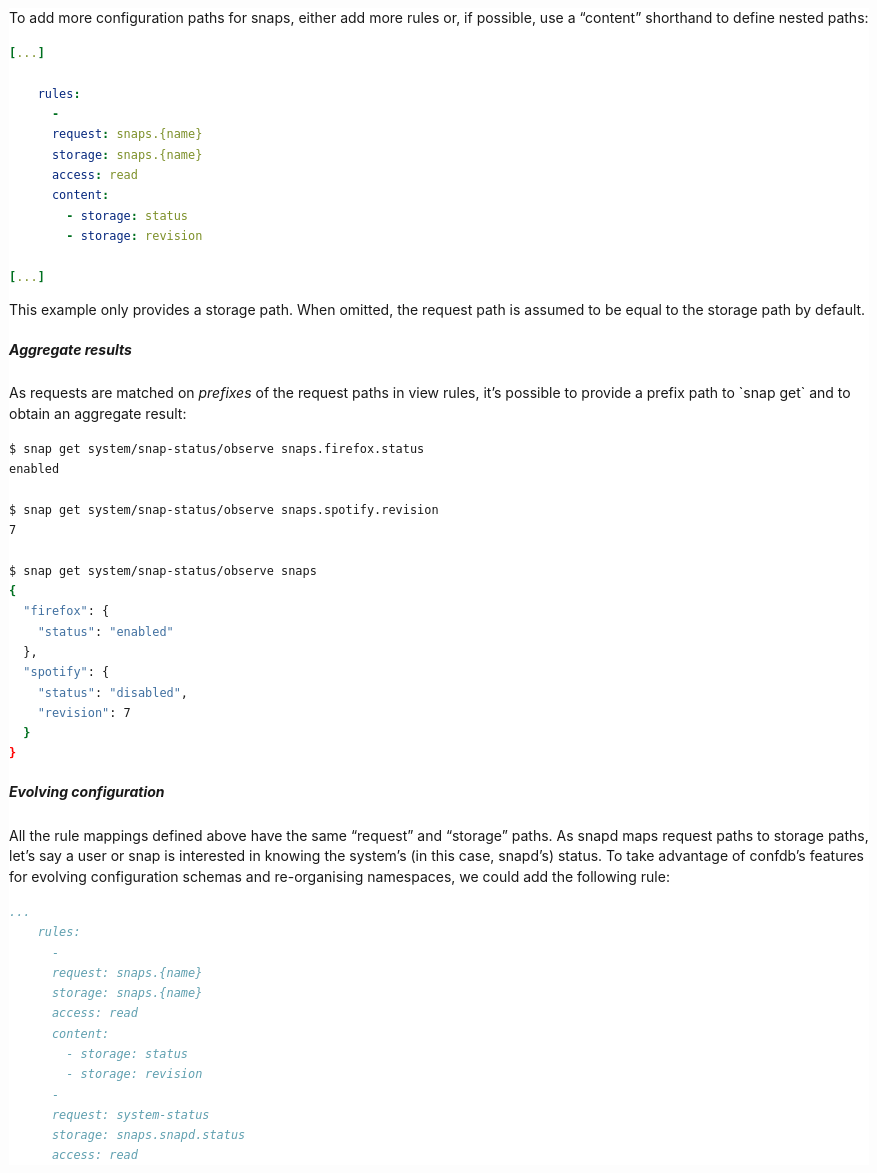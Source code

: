 To add more configuration paths for snaps, either add more rules or, if possible, use a “content” shorthand to define nested paths:

```yaml
[...]

    rules:
      -
      request: snaps.{name}
      storage: snaps.{name}
      access: read
      content:
        - storage: status
        - storage: revision

[...] 
```

This example only provides a storage path. When omitted, the request path is assumed to be equal to the storage path by default.

##### Aggregate results

As requests are matched on *prefixes* of the request paths in view rules, it’s possible to provide a prefix path to \`snap get\` and to obtain an aggregate result:

```bash
$ snap get system/snap-status/observe snaps.firefox.status
enabled

$ snap get system/snap-status/observe snaps.spotify.revision
7

$ snap get system/snap-status/observe snaps
{
  "firefox": {
    "status": "enabled"
  },
  "spotify": {
    "status": "disabled",
    "revision": 7
  }
}
```

##### Evolving configuration

All the rule mappings defined above have the same “request” and “storage” paths. As snapd maps request paths to storage paths, let’s say a user or snap is interested in knowing the system’s (in this case, snapd’s) status. To take advantage of confdb’s features for evolving configuration schemas and re-organising namespaces, we could add the following rule:

```yaml
...
    rules:
      -
      request: snaps.{name}
      storage: snaps.{name}
      access: read
      content:
        - storage: status
        - storage: revision
      -
      request: system-status
      storage: snaps.snapd.status
      access: read
```
